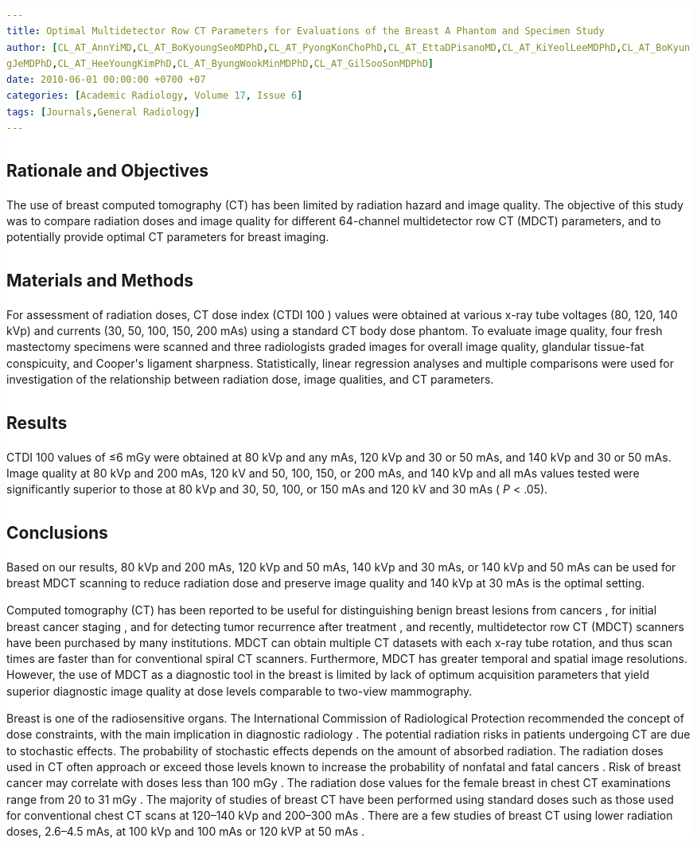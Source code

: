 ```yaml
---
title: Optimal Multidetector Row CT Parameters for Evaluations of the Breast A Phantom and Specimen Study
author: [CL_AT_AnnYiMD,CL_AT_BoKyoungSeoMDPhD,CL_AT_PyongKonChoPhD,CL_AT_EttaDPisanoMD,CL_AT_KiYeolLeeMDPhD,CL_AT_BoKyungJeMDPhD,CL_AT_HeeYoungKimPhD,CL_AT_ByungWookMinMDPhD,CL_AT_GilSooSonMDPhD]
date: 2010-06-01 00:00:00 +0700 +07
categories: [Academic Radiology, Volume 17, Issue 6]
tags: [Journals,General Radiology]
---
```

## Rationale and Objectives

The use of breast computed tomography (CT) has been limited by radiation hazard and image quality. The objective of this study was to compare radiation doses and image quality for different 64-channel multidetector row CT (MDCT) parameters, and to potentially provide optimal CT parameters for breast imaging.

## Materials and Methods

For assessment of radiation doses, CT dose index (CTDI  100 ) values were obtained at various x-ray tube voltages (80, 120, 140 kVp) and currents (30, 50, 100, 150, 200 mAs) using a standard CT body dose phantom. To evaluate image quality, four fresh mastectomy specimens were scanned and three radiologists graded images for overall image quality, glandular tissue-fat conspicuity, and Cooper's ligament sharpness. Statistically, linear regression analyses and multiple comparisons were used for investigation of the relationship between radiation dose, image qualities, and CT parameters.

## Results

CTDI  100 values of ≤6 mGy were obtained at 80 kVp and any mAs, 120 kVp and 30 or 50 mAs, and 140 kVp and 30 or 50 mAs. Image quality at 80 kVp and 200 mAs, 120 kV and 50, 100, 150, or 200 mAs, and 140 kVp and all mAs values tested were significantly superior to those at 80 kVp and 30, 50, 100, or 150 mAs and 120 kV and 30 mAs ( _P_ < .05).

## Conclusions

Based on our results, 80 kVp and 200 mAs, 120 kVp and 50 mAs, 140 kVp and 30 mAs, or 140 kVp and 50 mAs can be used for breast MDCT scanning to reduce radiation dose and preserve image quality and 140 kVp at 30 mAs is the optimal setting.

Computed tomography (CT) has been reported to be useful for distinguishing benign breast lesions from cancers , for initial breast cancer staging , and for detecting tumor recurrence after treatment , and recently, multidetector row CT (MDCT) scanners have been purchased by many institutions. MDCT can obtain multiple CT datasets with each x-ray tube rotation, and thus scan times are faster than for conventional spiral CT scanners. Furthermore, MDCT has greater temporal and spatial image resolutions. However, the use of MDCT as a diagnostic tool in the breast is limited by lack of optimum acquisition parameters that yield superior diagnostic image quality at dose levels comparable to two-view mammography.

Breast is one of the radiosensitive organs. The International Commission of Radiological Protection recommended the concept of dose constraints, with the main implication in diagnostic radiology . The potential radiation risks in patients undergoing CT are due to stochastic effects. The probability of stochastic effects depends on the amount of absorbed radiation. The radiation doses used in CT often approach or exceed those levels known to increase the probability of nonfatal and fatal cancers . Risk of breast cancer may correlate with doses less than 100 mGy . The radiation dose values for the female breast in chest CT examinations range from 20 to 31 mGy . The majority of studies of breast CT have been performed using standard doses such as those used for conventional chest CT scans at 120–140 kVp and 200–300 mAs . There are a few studies of breast CT using lower radiation doses, 2.6–4.5 mAs, at 100 kVp and 100 mAs or 120 kVP at 50 mAs .
